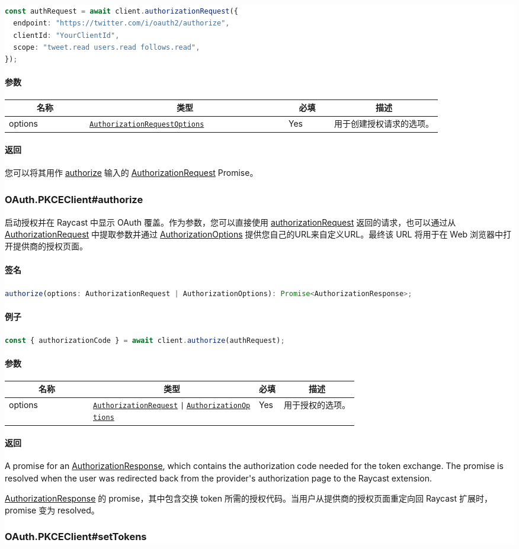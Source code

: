 ```typescript
const authRequest = await client.authorizationRequest({
  endpoint: "https://twitter.com/i/oauth2/authorize",
  clientId: "YourClientId",
  scope: "tweet.read users.read follows.read",
});
```

#### 参数

<table><thead><tr><th width="122">名称</th><th width="322">类型</th><th width="63">必填</th><th>描述</th></tr></thead><tbody><tr><td>options</td><td><a href="oauth.md#oauth.authorizationrequestoptions"><code>AuthorizationRequestOptions</code></a></td><td>Yes</td><td>用于创建授权请求的选项。</td></tr></tbody></table>

#### 返回

您可以将其用作  [authorize](oauth.md#oauth.pkceclient-authorize) 输入的 [AuthorizationRequest](https://developers.raycast.com/api-reference/oauth#oauth.authorizationrequest)  Promise。

### OAuth.PKCEClient#authorize

启动授权并在 Raycast 中显示 OAuth 覆盖。作为参数，您可以直接使用 [authorizationRequest](https://developers.raycast.com/api-reference/oauth#oauth.authorizationrequest) 返回的请求，也可以通过从 [AuthorizationRequest](https://developers.raycast.com/api-reference/oauth#oauth.authorizationrequest) 中提取参数并通过  [AuthorizationOptions](https://developers.raycast.com/api-reference/oauth#oauth.authorizationoptions) 提供您自己的URL来自定义URL。最终该 URL 将用于在 Web 浏览器中打开提供商的授权页面。

#### 签名

```typescript
authorize(options: AuthorizationRequest | AuthorizationOptions): Promise<AuthorizationResponse>;
```

#### 例子

```typescript
const { authorizationCode } = await client.authorize(authRequest);
```

#### 参数

<table><thead><tr><th width="128">名称</th><th width="266">类型</th><th>必填</th><th>描述</th></tr></thead><tbody><tr><td>options</td><td><a href="oauth.md#oauth.authorizationrequest"><code>AuthorizationRequest</code></a> <code>|</code> <a href="oauth.md#oauth.authorizationoptions"><code>AuthorizationOptions</code></a></td><td>Yes</td><td>用于授权的选项。</td></tr></tbody></table>

#### 返回

A promise for an [AuthorizationResponse](oauth.md#oauth.authorizationresponse), which contains the authorization code needed for the token exchange. The promise is resolved when the user was redirected back from the provider's authorization page to the Raycast extension.

[AuthorizationResponse](https://developers.raycast.com/api-reference/oauth#oauth.authorizationresponse) 的 promise，其中包含交换 token 所需的授权代码。当用户从提供商的授权页面重定向回 Raycast 扩展时，promise 变为 resolved。

### OAuth.PKCEClient#setTokens
